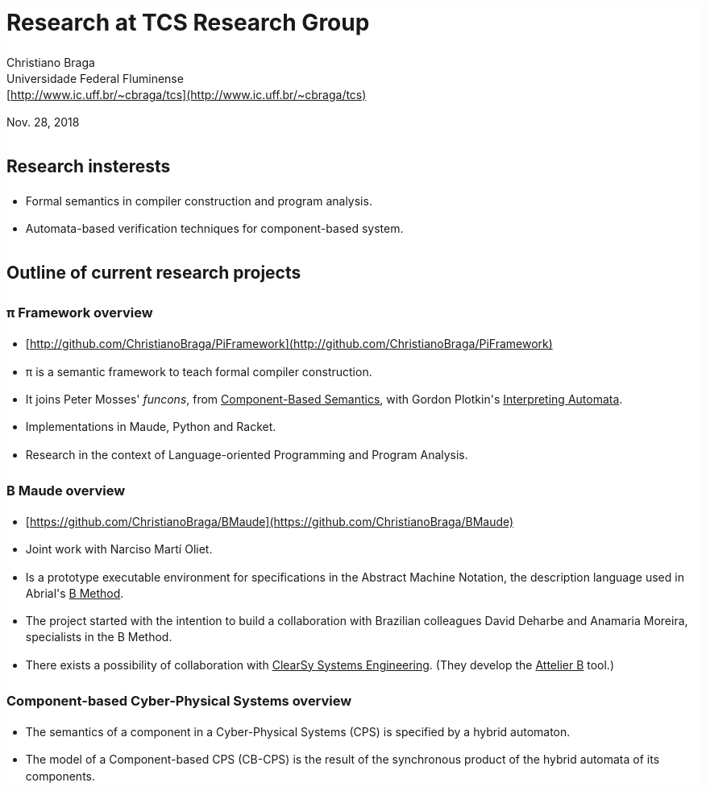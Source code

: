 # Research at TCS Research Group

Christiano Braga  
Universidade Federal Fluminense  
[http://www.ic.uff.br/~cbraga/tcs](http://www.ic.uff.br/~cbraga/tcs)  

Nov. 28, 2018

## Research insterests

* Formal semantics in compiler construction and program analysis.

* Automata-based verification techniques for component-based system.

## Outline of current research projects

### &pi; Framework overview  

* [http://github.com/ChristianoBraga/PiFramework](http://github.com/ChristianoBraga/PiFramework)  

* &pi; is a semantic framework to teach formal compiler construction.  

* It joins Peter Mosses' _funcons_, from [Component-Based Semantics](https://plancomps.github.io/CBS-beta), 
with Gordon Plotkin's [Interpreting Automata](http://homepages.inf.ed.ac.uk/gdp/publications/sos_jlap.pdf).

* Implementations in Maude, Python and Racket.

* Research in the context of Language-oriented Programming and Program Analysis.

### B Maude overview  

* [https://github.com/ChristianoBraga/BMaude](https://github.com/ChristianoBraga/BMaude)

* Joint work with Narciso Martí Oliet.

* Is a prototype executable environment for specifications in the Abstract Machine Notation, 
the description language used in Abrial's [B Method](https://www.methode-b.com/en/).

* The project started with the intention to build a collaboration with Brazilian colleagues 
David Deharbe and Anamaria Moreira, specialists in the B Method.  

* There exists a possibility of collaboration with 
[ClearSy Systems Engineering](https://www.clearsy.com/en/). (They develop the [Attelier B](https://www.atelierb.eu/en/) tool.)

### Component-based Cyber-Physical Systems overview  

* The semantics of a component in a Cyber-Physical Systems (CPS) is specified by a hybrid automaton.  

* The model of a Component-based CPS (CB-CPS) is the result of the synchronous product of the hybrid automata of its components.  
